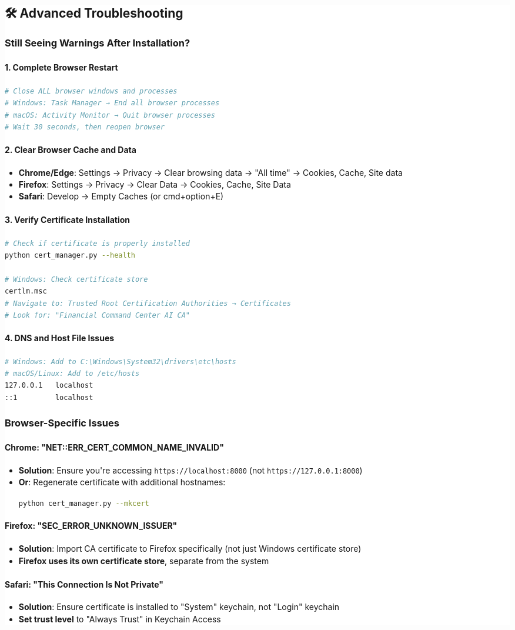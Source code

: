 
## 🛠️ Advanced Troubleshooting

### Still Seeing Warnings After Installation?

#### 1. Complete Browser Restart
```bash
# Close ALL browser windows and processes
# Windows: Task Manager → End all browser processes
# macOS: Activity Monitor → Quit browser processes
# Wait 30 seconds, then reopen browser
```

#### 2. Clear Browser Cache and Data
- **Chrome/Edge**: Settings → Privacy → Clear browsing data → "All time" → Cookies, Cache, Site data
- **Firefox**: Settings → Privacy → Clear Data → Cookies, Cache, Site Data
- **Safari**: Develop → Empty Caches (or cmd+option+E)

#### 3. Verify Certificate Installation
```bash
# Check if certificate is properly installed
python cert_manager.py --health

# Windows: Check certificate store
certlm.msc
# Navigate to: Trusted Root Certification Authorities → Certificates
# Look for: "Financial Command Center AI CA"
```

#### 4. DNS and Host File Issues
```bash
# Windows: Add to C:\Windows\System32\drivers\etc\hosts
# macOS/Linux: Add to /etc/hosts
127.0.0.1   localhost
::1         localhost
```

### Browser-Specific Issues

#### Chrome: "NET::ERR_CERT_COMMON_NAME_INVALID"
- **Solution**: Ensure you're accessing `https://localhost:8000` (not `https://127.0.0.1:8000`)
- **Or**: Regenerate certificate with additional hostnames:
  ```bash
  python cert_manager.py --mkcert
  ```

#### Firefox: "SEC_ERROR_UNKNOWN_ISSUER"
- **Solution**: Import CA certificate to Firefox specifically (not just Windows certificate store)
- **Firefox uses its own certificate store**, separate from the system

#### Safari: "This Connection Is Not Private"
- **Solution**: Ensure certificate is installed to "System" keychain, not "Login" keychain
- **Set trust level** to "Always Trust" in Keychain Access

